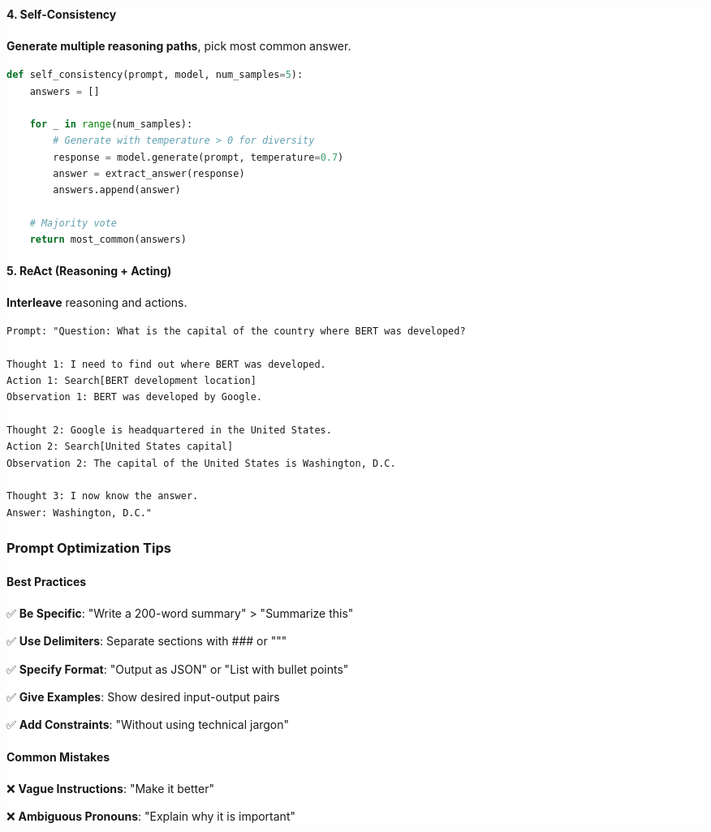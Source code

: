 #### 4. Self-Consistency

**Generate multiple reasoning paths**, pick most common answer.

```python
def self_consistency(prompt, model, num_samples=5):
    answers = []
    
    for _ in range(num_samples):
        # Generate with temperature > 0 for diversity
        response = model.generate(prompt, temperature=0.7)
        answer = extract_answer(response)
        answers.append(answer)
    
    # Majority vote
    return most_common(answers)
```

#### 5. ReAct (Reasoning + Acting)

**Interleave** reasoning and actions.

```
Prompt: "Question: What is the capital of the country where BERT was developed?

Thought 1: I need to find out where BERT was developed.
Action 1: Search[BERT development location]
Observation 1: BERT was developed by Google.

Thought 2: Google is headquartered in the United States.
Action 2: Search[United States capital]
Observation 2: The capital of the United States is Washington, D.C.

Thought 3: I now know the answer.
Answer: Washington, D.C."
```

### Prompt Optimization Tips

#### Best Practices

✅ **Be Specific**: "Write a 200-word summary" > "Summarize this"

✅ **Use Delimiters**: Separate sections with ### or """ 

✅ **Specify Format**: "Output as JSON" or "List with bullet points"

✅ **Give Examples**: Show desired input-output pairs

✅ **Add Constraints**: "Without using technical jargon"

#### Common Mistakes

❌ **Vague Instructions**: "Make it better"

❌ **Ambiguous Pronouns**: "Explain why it is important"
